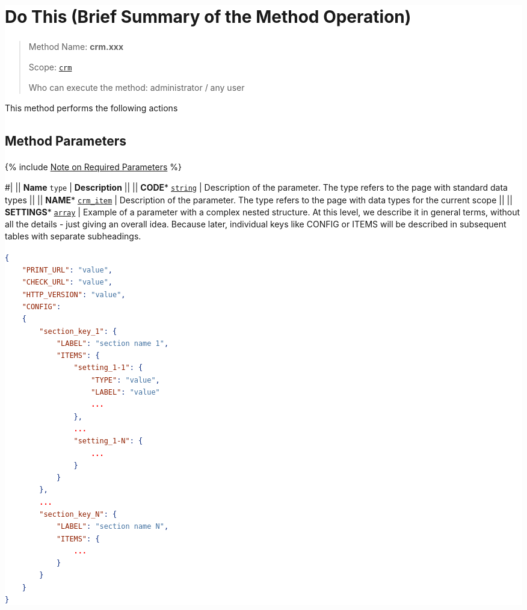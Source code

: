 # Do This (Brief Summary of the Method Operation)

> Method Name: **crm.xxx**
>
> Scope: [`crm`](../scopes/permissions.md)
>
> Who can execute the method: administrator / any user

This method performs the following actions

## Method Parameters

{% include [Note on Required Parameters](../../_includes/required.md) %}

#|
|| **Name**
`type` | **Description** ||
|| **CODE***
[`string`](../../_includes/data-types.md) | Description of the parameter. The type refers to the page with standard data types ||
|| **NAME***
[`crm_item`](data-types.md) | Description of the parameter. The type refers to the page with data types for the current scope ||
|| **SETTINGS***
[`array`](../../data-types.md) | Example of a parameter with a complex nested structure. At this level, we describe it in general terms, without all the details - just giving an overall idea. Because later, individual keys like CONFIG or ITEMS will be described in subsequent tables with separate subheadings.

```json
{
    "PRINT_URL": "value",
    "CHECK_URL": "value",
    "HTTP_VERSION": "value",
    "CONFIG":
    {
        "section_key_1": {
            "LABEL": "section name 1",
            "ITEMS": {
                "setting_1-1": {
                    "TYPE": "value",
                    "LABEL": "value"
                    ...
                },
                ...
                "setting_1-N": {
                    ...
                }
            }
        },
        ...
        "section_key_N": {
            "LABEL": "section name N",
            "ITEMS": {
                ...
            }
        }
    }
}
```
